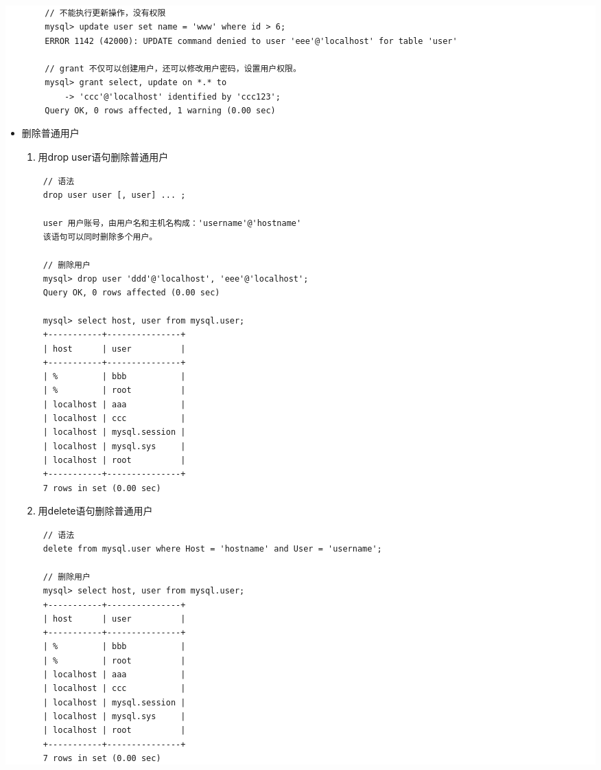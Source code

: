             // 不能执行更新操作，没有权限
            mysql> update user set name = 'www' where id > 6;
            ERROR 1142 (42000): UPDATE command denied to user 'eee'@'localhost' for table 'user'

            // grant 不仅可以创建用户，还可以修改用户密码，设置用户权限。
            mysql> grant select, update on *.* to
                -> 'ccc'@'localhost' identified by 'ccc123';
            Query OK, 0 rows affected, 1 warning (0.00 sec)

* 删除普通用户

    1. 用drop user语句删除普通用户

            // 语法
            drop user user [, user] ... ;

            user 用户账号，由用户名和主机名构成：'username'@'hostname'
            该语句可以同时删除多个用户。

            // 删除用户
            mysql> drop user 'ddd'@'localhost', 'eee'@'localhost';
            Query OK, 0 rows affected (0.00 sec)

            mysql> select host, user from mysql.user;
            +-----------+---------------+
            | host      | user          |
            +-----------+---------------+
            | %         | bbb           |
            | %         | root          |
            | localhost | aaa           |
            | localhost | ccc           |
            | localhost | mysql.session |
            | localhost | mysql.sys     |
            | localhost | root          |
            +-----------+---------------+
            7 rows in set (0.00 sec)

    2. 用delete语句删除普通用户

            // 语法
            delete from mysql.user where Host = 'hostname' and User = 'username';

            // 删除用户
            mysql> select host, user from mysql.user;
            +-----------+---------------+
            | host      | user          |
            +-----------+---------------+
            | %         | bbb           |
            | %         | root          |
            | localhost | aaa           |
            | localhost | ccc           |
            | localhost | mysql.session |
            | localhost | mysql.sys     |
            | localhost | root          |
            +-----------+---------------+
            7 rows in set (0.00 sec)
